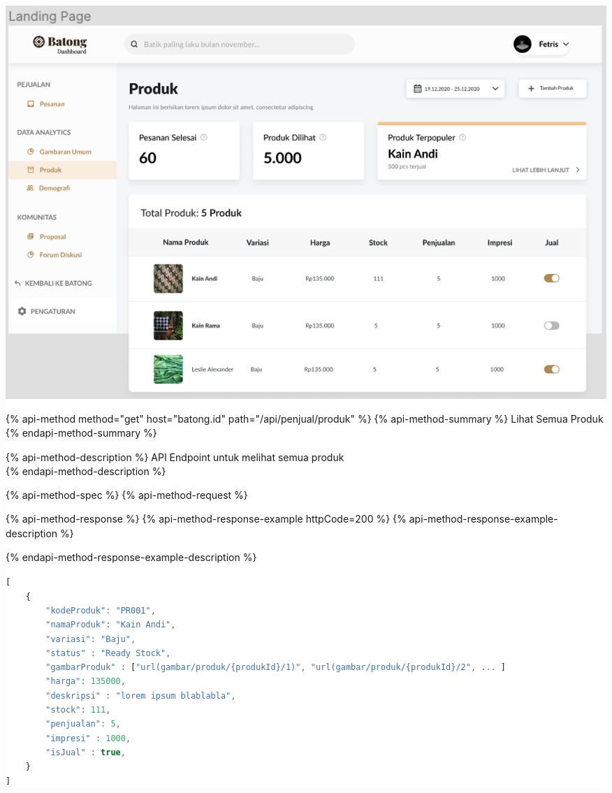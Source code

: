 ![](.gitbook/assets/jepretan-layar-2021-08-24-pukul-11.11.44.png)

{% api-method method="get" host="batong.id" path="/api/penjual/produk" %}
{% api-method-summary %}
Lihat Semua Produk
{% endapi-method-summary %}

{% api-method-description %}
API Endpoint untuk melihat semua produk  
{% endapi-method-description %}

{% api-method-spec %}
{% api-method-request %}

{% api-method-response %}
{% api-method-response-example httpCode=200 %}
{% api-method-response-example-description %}

{% endapi-method-response-example-description %}

```javascript
[ 
    { 
        "kodeProduk": "PR001", 
        "namaProduk": "Kain Andi", 
        "variasi": "Baju",
        "status" : "Ready Stock",
        "gambarProduk" : ["url(gambar/produk/{produkId}/1)", "url(gambar/produk/{produkId}/2", ... ]                      
        "harga": 135000,
        "deskripsi" : "lorem ipsum blablabla",
        "stock": 111,
        "penjualan": 5,
        "impresi" : 1000,
        "isJual" : true,
    } 
]

```